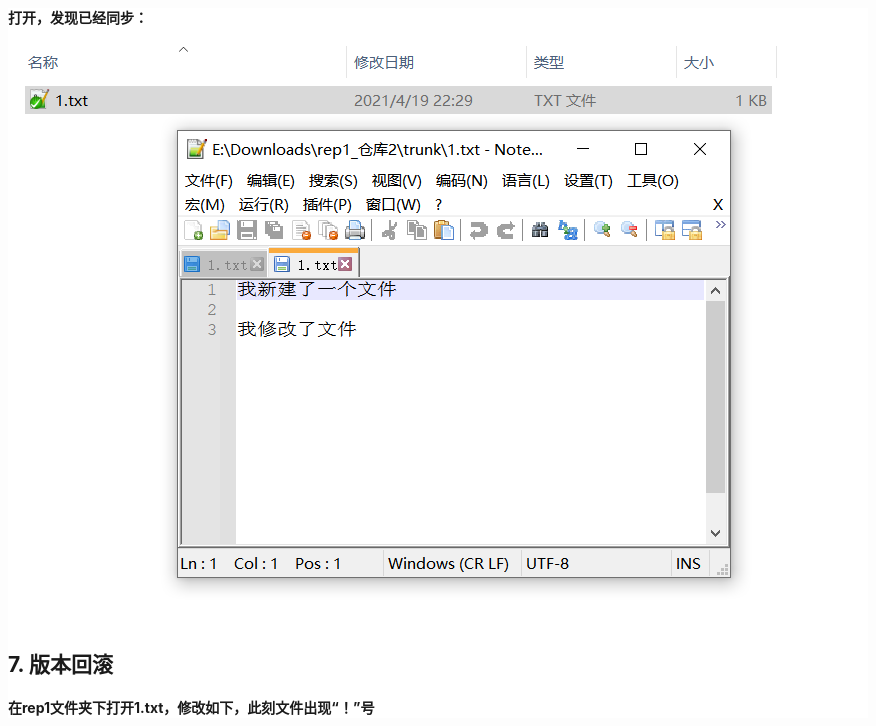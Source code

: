 **打开，发现已经同步：**

![image-20210419223019778](./assets/SVN入门/a3234a02a0151f5f4580f96b86dba906.png)

## 7. 版本回滚

**在rep1文件夹下打开1.txt，修改如下，此刻文件出现“！”号**

